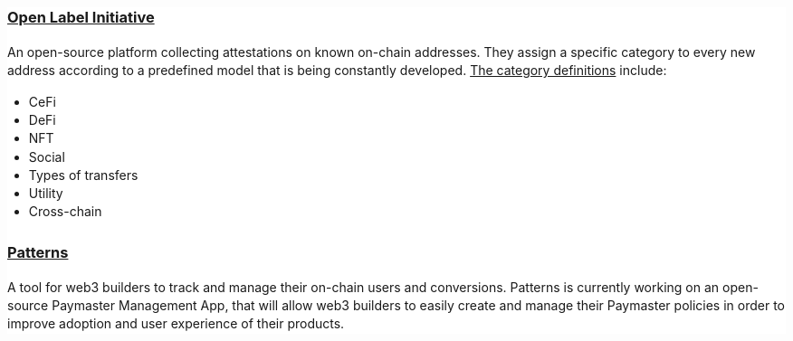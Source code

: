 ### [Open Label Initiative](https://www.openlabelsinitiative.org/)
An open-source platform collecting attestations on known on-chain addresses. They assign a specific category to every new address according to a predefined model that is being constantly developed. [The category definitions](https://github.com/openlabelsinitiative/OLI/blob/main/1_data_model/tags/valuesets/category_definitions.yml) include:

-   CeFi
-   DeFi
-   NFT
-   Social
-   Types of transfers
-   Utility
-   Cross-chain
   
### [Patterns](https://patterns.build/) 
A tool for web3 builders to track and manage their on-chain users and conversions. Patterns is currently working on an open-source Paymaster Management App, that will allow web3 builders to easily create and manage their Paymaster policies in order to improve adoption and user experience of their products.
